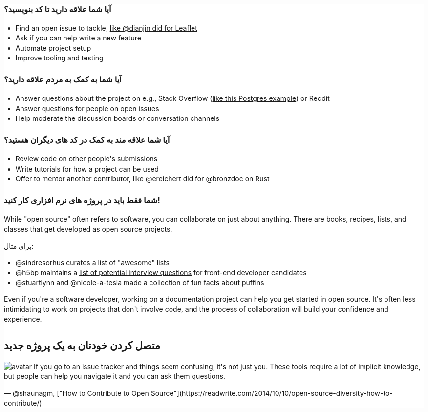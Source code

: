 ### آیا شما علاقه دارید تا کد بنویسید؟

* Find an open issue to tackle, [like @dianjin did for Leaflet](https://github.com/Leaflet/Leaflet/issues/4528#issuecomment-216520560)
* Ask if you can help write a new feature
* Automate project setup
* Improve tooling and testing

### آیا شما به کمک به مردم علاقه دارید؟

* Answer questions about the project on e.g., Stack Overflow ([like this Postgres example](https://stackoverflow.com/questions/18664074/getting-error-peer-authentication-failed-for-user-postgres-when-trying-to-ge)) or Reddit
* Answer questions for people on open issues
* Help moderate the discussion boards or conversation channels

### آیا شما علاقه مند به کمک در کد های دیگران هستید؟

* Review code on other people's submissions
* Write tutorials for how a project can be used
* Offer to mentor another contributor, [like @ereichert did for @bronzdoc on Rust](https://github.com/rust-lang/book/issues/123#issuecomment-238049666)

### شما فقط باید در پروژه های نرم افزاری کار کنید!

While "open source" often refers to software, you can collaborate on just about anything. There are books, recipes, lists, and classes that get developed as open source projects.

برای مثال:

* @sindresorhus curates a [list of "awesome" lists](https://github.com/sindresorhus/awesome)
* @h5bp maintains a [list of potential interview questions](https://github.com/h5bp/Front-end-Developer-Interview-Questions) for front-end developer candidates
* @stuartlynn and @nicole-a-tesla made a [collection of fun facts about puffins](https://github.com/stuartlynn/puffin_facts)

Even if you're a software developer, working on a documentation project can help you get started in open source. It's often less intimidating to work on projects that don't involve code, and the process of collaboration will build your confidence and experience.

## متصل کردن خودتان به یک پروژه جدید

<aside markdown="1" class="pquote">
  <img src="https://avatars.githubusercontent.com/shaunagm?s=180" class="pquote-avatar" alt="avatar">
  If you go to an issue tracker and things seem confusing, it's not just you. These tools require a lot of implicit knowledge, but people can help you navigate it and you can ask them questions.
  <p markdown="1" class="pquote-credit">
— @shaunagm, ["How to Contribute to Open Source"](https://readwrite.com/2014/10/10/open-source-diversity-how-to-contribute/)
  </p>
</aside>
